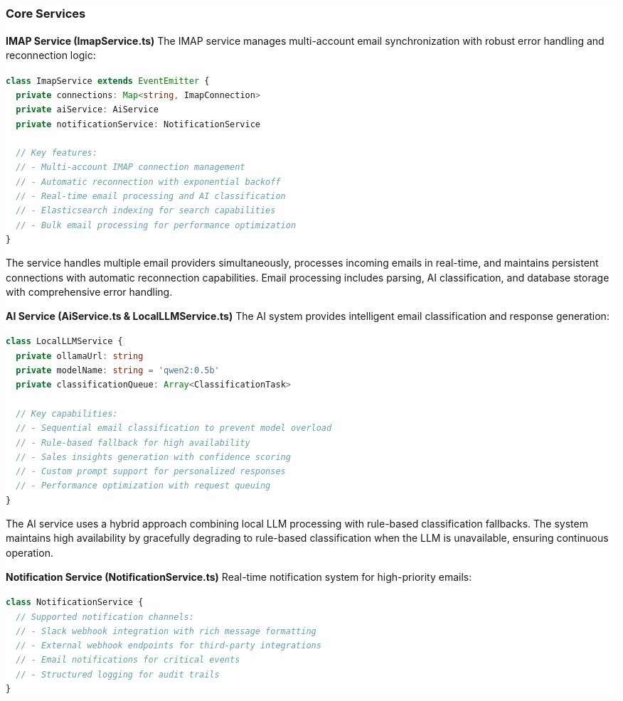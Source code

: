 
### Core Services

**IMAP Service (ImapService.ts)**
The IMAP service manages multi-account email synchronization with robust error handling and reconnection logic:

```typescript
class ImapService extends EventEmitter {
  private connections: Map<string, ImapConnection>
  private aiService: AiService
  private notificationService: NotificationService

  // Key features:
  // - Multi-account IMAP connection management
  // - Automatic reconnection with exponential backoff
  // - Real-time email processing and AI classification
  // - Elasticsearch indexing for search capabilities
  // - Bulk email processing for performance optimization
}
```

The service handles multiple email providers simultaneously, processes incoming emails in real-time, and maintains persistent connections with automatic reconnection capabilities. Email processing includes parsing, AI classification, and database storage with comprehensive error handling.

**AI Service (AiService.ts & LocalLLMService.ts)**
The AI system provides intelligent email classification and response generation:

```typescript
class LocalLLMService {
  private ollamaUrl: string
  private modelName: string = 'qwen2:0.5b'
  private classificationQueue: Array<ClassificationTask>

  // Key capabilities:
  // - Sequential email classification to prevent model overload
  // - Rule-based fallback for high availability
  // - Sales insights generation with confidence scoring
  // - Custom prompt support for personalized responses
  // - Performance optimization with request queuing
}
```

The AI service uses a hybrid approach combining local LLM processing with rule-based classification fallbacks. The system maintains high availability by gracefully degrading to rule-based classification when the LLM is unavailable, ensuring continuous operation.

**Notification Service (NotificationService.ts)**
Real-time notification system for high-priority emails:

```typescript
class NotificationService {
  // Supported notification channels:
  // - Slack webhook integration with rich message formatting
  // - External webhook endpoints for third-party integrations
  // - Email notifications for critical events
  // - Structured logging for audit trails
}
```
